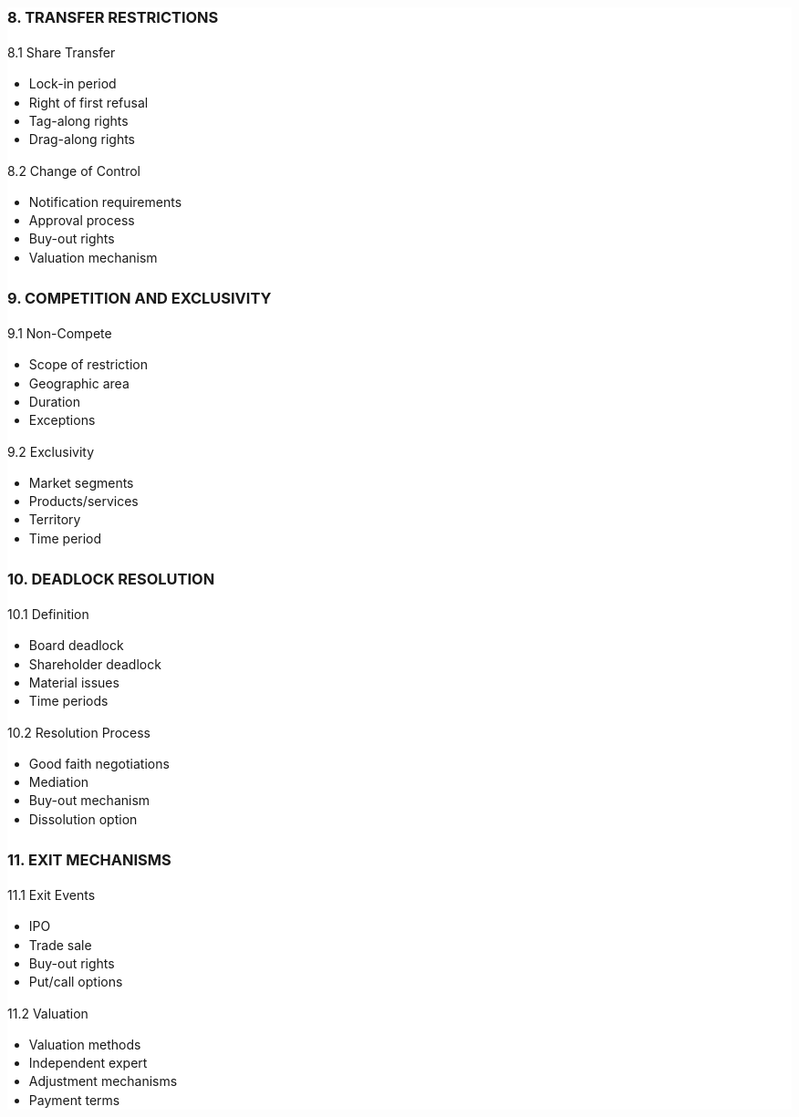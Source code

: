 ### 8. TRANSFER RESTRICTIONS

8.1 Share Transfer
- Lock-in period
- Right of first refusal
- Tag-along rights
- Drag-along rights

8.2 Change of Control
- Notification requirements
- Approval process
- Buy-out rights
- Valuation mechanism

### 9. COMPETITION AND EXCLUSIVITY

9.1 Non-Compete
- Scope of restriction
- Geographic area
- Duration
- Exceptions

9.2 Exclusivity
- Market segments
- Products/services
- Territory
- Time period

### 10. DEADLOCK RESOLUTION

10.1 Definition
- Board deadlock
- Shareholder deadlock
- Material issues
- Time periods

10.2 Resolution Process
- Good faith negotiations
- Mediation
- Buy-out mechanism
- Dissolution option

### 11. EXIT MECHANISMS

11.1 Exit Events
- IPO
- Trade sale
- Buy-out rights
- Put/call options

11.2 Valuation
- Valuation methods
- Independent expert
- Adjustment mechanisms
- Payment terms
